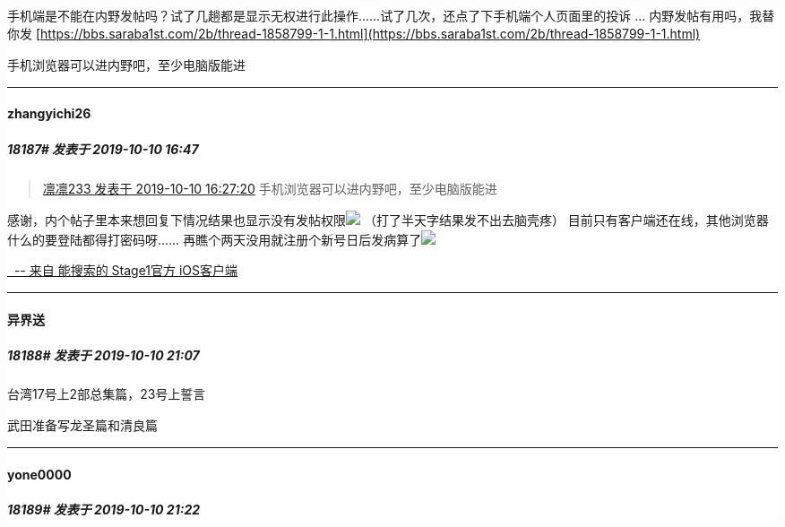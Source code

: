 手机端是不能在内野发帖吗？试了几趟都是显示无权进行此操作……试了几次，还点了下手机端个人页面里的投诉 ...</blockquote>
内野发帖有用吗，我替你发
[https://bbs.saraba1st.com/2b/thread-1858799-1-1.html](https://bbs.saraba1st.com/2b/thread-1858799-1-1.html)

手机浏览器可以进内野吧，至少电脑版能进

*****

####  zhangyichi26  
##### 18187#       发表于 2019-10-10 16:47

<blockquote><a href="httphttps://bbs.saraba1st.com/2b/forum.php?mod=redirect&amp;goto=findpost&amp;pid=45181004&amp;ptid=1336553" target="_blank">凛凛233 发表于 2019-10-10 16:27:20</a>
手机浏览器可以进内野吧，至少电脑版能进</blockquote>感谢，内个帖子里本来想回复下情况结果也显示没有发帖权限<img src="https://static.saraba1st.com/image/smiley/face2017/068.png" referrerpolicy="no-referrer">
（打了半天字结果发不出去脑壳疼）
目前只有客户端还在线，其他浏览器什么的要登陆都得打密码呀……
再瞧个两天没用就注册个新号日后发病算了<img src="https://static.saraba1st.com/image/smiley/face2017/020.png" referrerpolicy="no-referrer">

[  -- 来自 能搜索的 Stage1官方 iOS客户端](https://itunes.apple.com/fi/app/saraba1st/id1221237470?mt=8)

*****

####  异界送  
##### 18188#       发表于 2019-10-10 21:07

台湾17号上2部总集篇，23号上誓言

武田准备写龙圣篇和清良篇

*****

####  yone0000  
##### 18189#       发表于 2019-10-10 21:22

